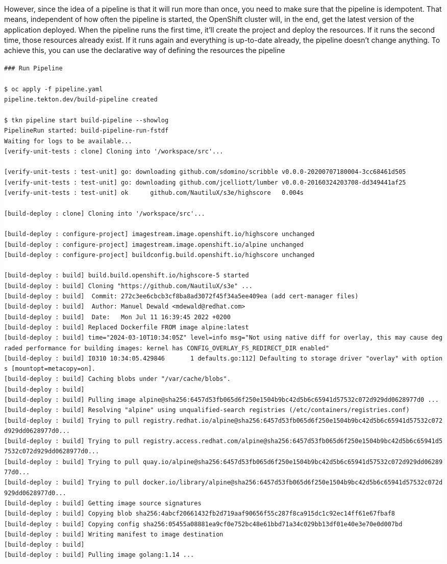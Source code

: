 However, since the idea of a pipeline is that it will run more than once, you need to
make sure that the pipeline is idempotent. That means, independent of how often the
pipeline is started, the OpenShift cluster will, in the end, get the latest version of the
application deployed. When the pipeline runs the first time, it’ll create the project and
deploy the resources. If it runs the second time, those resources already exist. If it
runs again and everything is up-to-date already, the pipeline doesn’t change anything.
To achieve this, you can use the declarative way of defining the resources the pipeline
```
### Run Pipeline

$ oc apply -f pipeline.yaml
pipeline.tekton.dev/build-pipeline created

$ tkn pipeline start build-pipeline --showlog
PipelineRun started: build-pipeline-run-fstdf
Waiting for logs to be available...
[verify-unit-tests : clone] Cloning into '/workspace/src'...

[verify-unit-tests : test-unit] go: downloading github.com/sdomino/scribble v0.0.0-20200707180004-3cc68461d505
[verify-unit-tests : test-unit] go: downloading github.com/jcelliott/lumber v0.0.0-20160324203708-dd349441af25
[verify-unit-tests : test-unit] ok  	github.com/NautiluX/s3e/highscore	0.004s

[build-deploy : clone] Cloning into '/workspace/src'...

[build-deploy : configure-project] imagestream.image.openshift.io/highscore unchanged
[build-deploy : configure-project] imagestream.image.openshift.io/alpine unchanged
[build-deploy : configure-project] buildconfig.build.openshift.io/highscore unchanged

[build-deploy : build] build.build.openshift.io/highscore-5 started
[build-deploy : build] Cloning "https://github.com/NautiluX/s3e" ...
[build-deploy : build] 	Commit:	272c3ee6cbcb3cf8ba8ad3072f45f34a5ee409ea (add cert-manager files)
[build-deploy : build] 	Author:	Manuel Dewald <mdewald@redhat.com>
[build-deploy : build] 	Date:	Mon Jul 11 16:39:45 2022 +0200
[build-deploy : build] Replaced Dockerfile FROM image alpine:latest
[build-deploy : build] time="2024-03-10T10:34:05Z" level=info msg="Not using native diff for overlay, this may cause degraded performance for building images: kernel has CONFIG_OVERLAY_FS_REDIRECT_DIR enabled"
[build-deploy : build] I0310 10:34:05.429846       1 defaults.go:112] Defaulting to storage driver "overlay" with options [mountopt=metacopy=on].
[build-deploy : build] Caching blobs under "/var/cache/blobs".
[build-deploy : build] 
[build-deploy : build] Pulling image alpine@sha256:6457d53fb065d6f250e1504b9bc42d5b6c65941d57532c072d929dd0628977d0 ...
[build-deploy : build] Resolving "alpine" using unqualified-search registries (/etc/containers/registries.conf)
[build-deploy : build] Trying to pull registry.redhat.io/alpine@sha256:6457d53fb065d6f250e1504b9bc42d5b6c65941d57532c072d929dd0628977d0...
[build-deploy : build] Trying to pull registry.access.redhat.com/alpine@sha256:6457d53fb065d6f250e1504b9bc42d5b6c65941d57532c072d929dd0628977d0...
[build-deploy : build] Trying to pull quay.io/alpine@sha256:6457d53fb065d6f250e1504b9bc42d5b6c65941d57532c072d929dd0628977d0...
[build-deploy : build] Trying to pull docker.io/library/alpine@sha256:6457d53fb065d6f250e1504b9bc42d5b6c65941d57532c072d929dd0628977d0...
[build-deploy : build] Getting image source signatures
[build-deploy : build] Copying blob sha256:4abcf20661432fb2d719aaf90656f55c287f8ca915dc1c92ec14ff61e67fbaf8
[build-deploy : build] Copying config sha256:05455a08881ea9cf0e752bc48e61bbd71a34c029bb13df01e40e3e70e0d007bd
[build-deploy : build] Writing manifest to image destination
[build-deploy : build] 
[build-deploy : build] Pulling image golang:1.14 ...
```